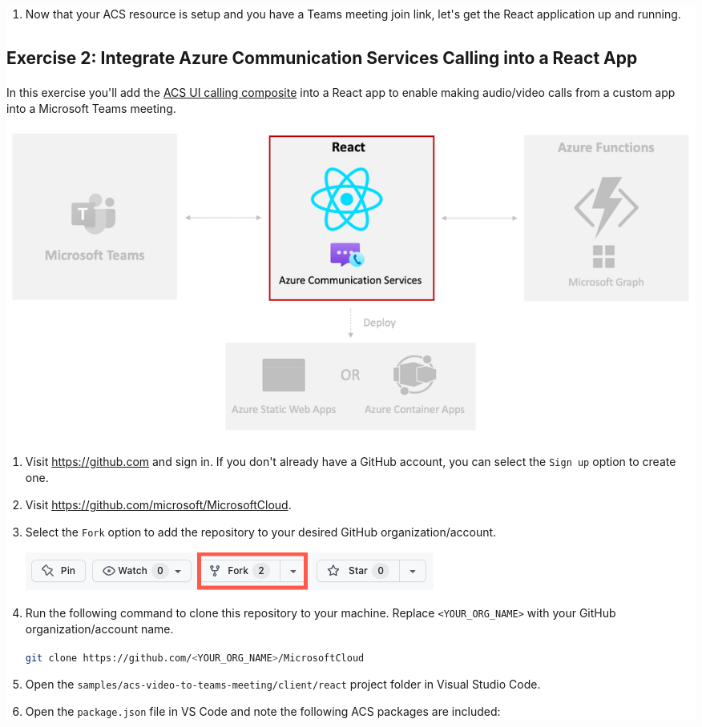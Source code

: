 1. Now that your ACS resource is setup and you have a Teams meeting join link, let's get the React application up and running.

## Exercise 2: Integrate Azure Communication Services Calling into a React App

In this exercise you'll add the [ACS UI calling composite](https://azure.github.io/communication-ui-library/?path=/docs/composites-call-joinexistingcall--join-existing-call) into a React app to enable making audio/video calls from a custom app into a Microsoft Teams meeting.

![ACS in React](./images/acs-to-teams-meeting/2-acs-react.png "ACS in React")

1. Visit https://github.com and sign in. If you don't already have a GitHub account, you can select the `Sign up` option to create one.

1. Visit https://github.com/microsoft/MicrosoftCloud.

1. Select the `Fork` option to add the repository to your desired GitHub organization/account.

    ![Fork a Repository](./images/acs-to-teams-meeting/fork-repo.png "Fork a Repository")

1. Run the following command to clone this repository to your machine. Replace `<YOUR_ORG_NAME>` with your GitHub organization/account name.

    ```bash
    git clone https://github.com/<YOUR_ORG_NAME>/MicrosoftCloud
    ```

1. Open the `samples/acs-video-to-teams-meeting/client/react` project folder in Visual Studio Code. 

1. Open the `package.json` file in VS Code and note the following ACS packages are included:
